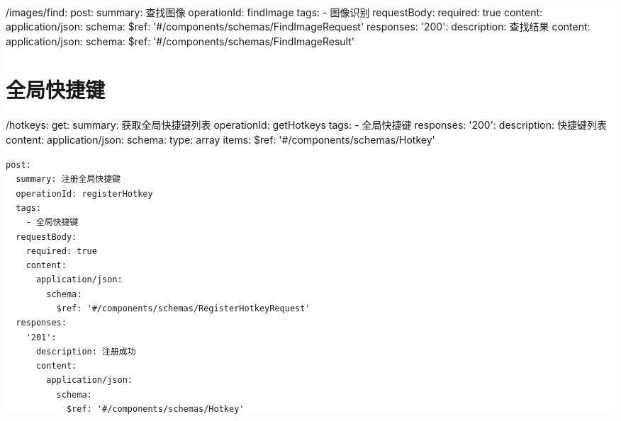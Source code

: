   /images/find:
    post:
      summary: 查找图像
      operationId: findImage
      tags:
        - 图像识别
      requestBody:
        required: true
        content:
          application/json:
            schema:
              $ref: '#/components/schemas/FindImageRequest'
      responses:
        '200':
          description: 查找结果
          content:
            application/json:
              schema:
                $ref: '#/components/schemas/FindImageResult'

  # 全局快捷键
  /hotkeys:
    get:
      summary: 获取全局快捷键列表
      operationId: getHotkeys
      tags:
        - 全局快捷键
      responses:
        '200':
          description: 快捷键列表
          content:
            application/json:
              schema:
                type: array
                items:
                  $ref: '#/components/schemas/Hotkey'

    post:
      summary: 注册全局快捷键
      operationId: registerHotkey
      tags:
        - 全局快捷键
      requestBody:
        required: true
        content:
          application/json:
            schema:
              $ref: '#/components/schemas/RegisterHotkeyRequest'
      responses:
        '201':
          description: 注册成功
          content:
            application/json:
              schema:
                $ref: '#/components/schemas/Hotkey'
